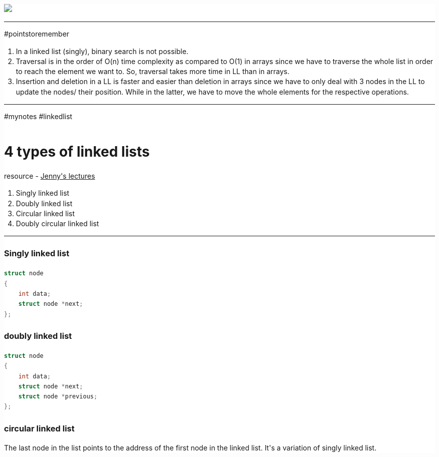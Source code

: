 ![](my_code_output.png)

---

#pointstoremember

1. In a linked list (singly), binary search is not possible.
2. Traversal is in the order of O(n) time complexity as compared to O(1) in arrays since we have to traverse the whole list in order to reach the element we want to. So, traversal takes more time in LL than in arrays.
3. Insertion and deletion in a LL is faster and easier than deletion in arrays since we have to only deal with 3 nodes in the LL to update the nodes/ their position. While in the latter, we have to move the whole elements for the respective operations. 

---

#mynotes #linkedlist

# 4 types of linked lists
resource - [Jenny's lectures](https://www.youtube.com/watch?v=DWpVGpNfDmM)

1. Singly linked list
2. Doubly linked list
3. Circular linked list
4. Doubly circular linked list

---

### Singly linked list

```c
struct node
{
	int data;
	struct node *next;
};
```

### doubly linked list

```c
struct node
{
	int data;
	struct node *next;
	struct node *previous;
};
```

### circular linked list

The last node in the list points to the address of the first node in the linked list. It's a variation of singly linked list.
